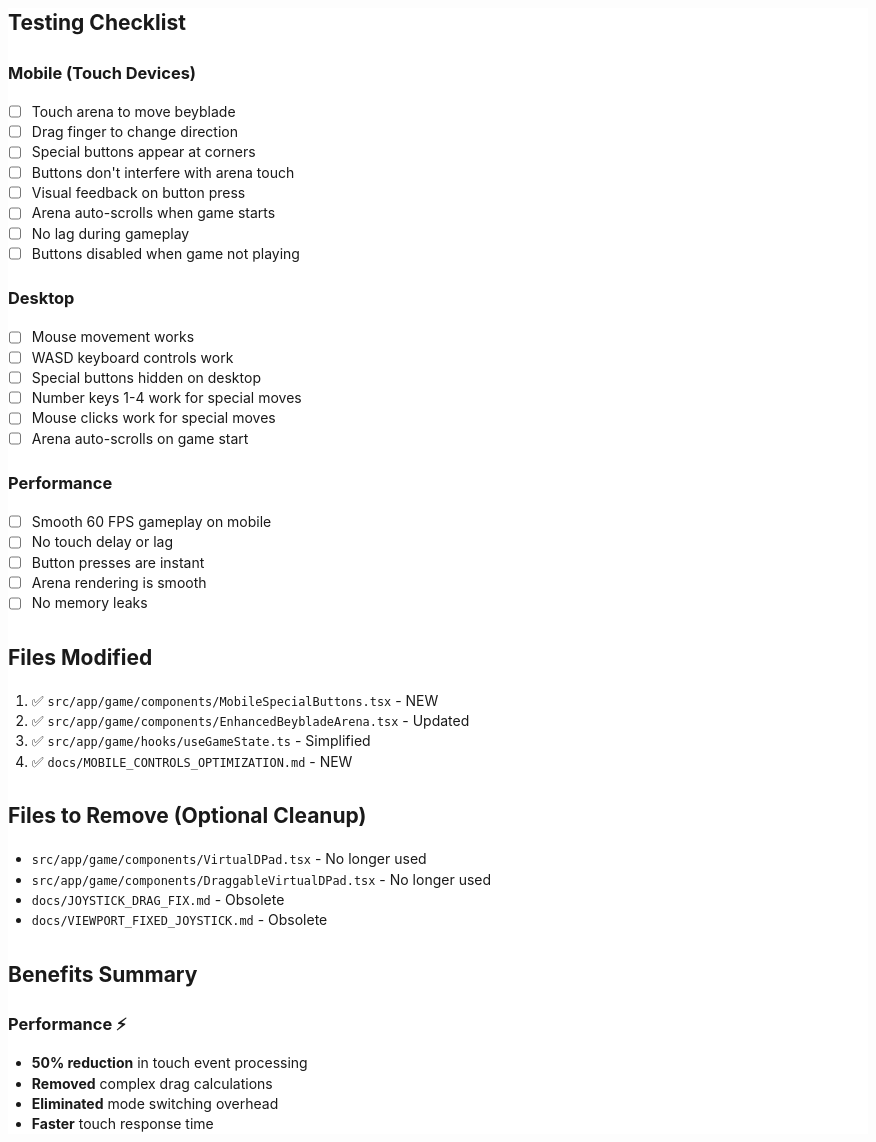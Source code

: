 ## Testing Checklist

### Mobile (Touch Devices)

- [ ] Touch arena to move beyblade
- [ ] Drag finger to change direction
- [ ] Special buttons appear at corners
- [ ] Buttons don't interfere with arena touch
- [ ] Visual feedback on button press
- [ ] Arena auto-scrolls when game starts
- [ ] No lag during gameplay
- [ ] Buttons disabled when game not playing

### Desktop

- [ ] Mouse movement works
- [ ] WASD keyboard controls work
- [ ] Special buttons hidden on desktop
- [ ] Number keys 1-4 work for special moves
- [ ] Mouse clicks work for special moves
- [ ] Arena auto-scrolls on game start

### Performance

- [ ] Smooth 60 FPS gameplay on mobile
- [ ] No touch delay or lag
- [ ] Button presses are instant
- [ ] Arena rendering is smooth
- [ ] No memory leaks

## Files Modified

1. ✅ `src/app/game/components/MobileSpecialButtons.tsx` - NEW
2. ✅ `src/app/game/components/EnhancedBeybladeArena.tsx` - Updated
3. ✅ `src/app/game/hooks/useGameState.ts` - Simplified
4. ✅ `docs/MOBILE_CONTROLS_OPTIMIZATION.md` - NEW

## Files to Remove (Optional Cleanup)

- `src/app/game/components/VirtualDPad.tsx` - No longer used
- `src/app/game/components/DraggableVirtualDPad.tsx` - No longer used
- `docs/JOYSTICK_DRAG_FIX.md` - Obsolete
- `docs/VIEWPORT_FIXED_JOYSTICK.md` - Obsolete

## Benefits Summary

### Performance ⚡

- **50% reduction** in touch event processing
- **Removed** complex drag calculations
- **Eliminated** mode switching overhead
- **Faster** touch response time
